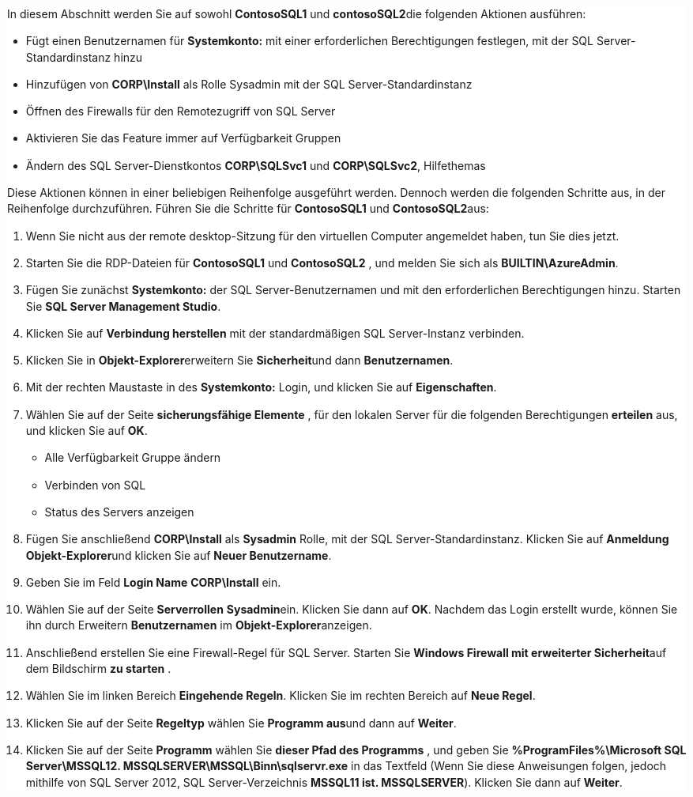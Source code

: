 In diesem Abschnitt werden Sie auf sowohl **ContosoSQL1** und **contosoSQL2**die folgenden Aktionen ausführen:

- Fügt einen Benutzernamen für **Systemkonto:** mit einer erforderlichen Berechtigungen festlegen, mit der SQL Server-Standardinstanz hinzu

- Hinzufügen von **CORP\Install** als Rolle Sysadmin mit der SQL Server-Standardinstanz

- Öffnen des Firewalls für den Remotezugriff von SQL Server

- Aktivieren Sie das Feature immer auf Verfügbarkeit Gruppen

- Ändern des SQL Server-Dienstkontos **CORP\SQLSvc1** und **CORP\SQLSvc2**, Hilfethemas

Diese Aktionen können in einer beliebigen Reihenfolge ausgeführt werden. Dennoch werden die folgenden Schritte aus, in der Reihenfolge durchzuführen. Führen Sie die Schritte für **ContosoSQL1** und **ContosoSQL2**aus:

1. Wenn Sie nicht aus der remote desktop-Sitzung für den virtuellen Computer angemeldet haben, tun Sie dies jetzt.

1. Starten Sie die RDP-Dateien für **ContosoSQL1** und **ContosoSQL2** , und melden Sie sich als **BUILTIN\AzureAdmin**.

1. Fügen Sie zunächst **Systemkonto:** der SQL Server-Benutzernamen und mit den erforderlichen Berechtigungen hinzu. Starten Sie **SQL Server Management Studio**.

1. Klicken Sie auf **Verbindung herstellen** mit der standardmäßigen SQL Server-Instanz verbinden.

1. Klicken Sie in **Objekt-Explorer**erweitern Sie **Sicherheit**und dann **Benutzernamen**.

1. Mit der rechten Maustaste in des **Systemkonto:** Login, und klicken Sie auf **Eigenschaften**.

1. Wählen Sie auf der Seite **sicherungsfähige Elemente** , für den lokalen Server für die folgenden Berechtigungen **erteilen** aus, und klicken Sie auf **OK**.

    - Alle Verfügbarkeit Gruppe ändern

    - Verbinden von SQL

    - Status des Servers anzeigen

1. Fügen Sie anschließend **CORP\Install** als **Sysadmin** Rolle, mit der SQL Server-Standardinstanz. Klicken Sie auf **Anmeldung** **Objekt-Explorer**und klicken Sie auf **Neuer Benutzername**.

1. Geben Sie im Feld **Login Name** **CORP\Install** ein.

1. Wählen Sie auf der Seite **Serverrollen** **Sysadmin**ein. Klicken Sie dann auf **OK**. Nachdem das Login erstellt wurde, können Sie ihn durch Erweitern **Benutzernamen** im **Objekt-Explorer**anzeigen.

1. Anschließend erstellen Sie eine Firewall-Regel für SQL Server. Starten Sie **Windows Firewall mit erweiterter Sicherheit**auf dem Bildschirm **zu starten** .

1. Wählen Sie im linken Bereich **Eingehende Regeln**. Klicken Sie im rechten Bereich auf **Neue Regel**.

1. Klicken Sie auf der Seite **Regeltyp** wählen Sie **Programm aus**und dann auf **Weiter**.

1. Klicken Sie auf der Seite **Programm** wählen Sie **dieser Pfad des Programms** , und geben Sie **%ProgramFiles%\Microsoft SQL Server\MSSQL12. MSSQLSERVER\MSSQL\Binn\sqlservr.exe** in das Textfeld (Wenn Sie diese Anweisungen folgen, jedoch mithilfe von SQL Server 2012, SQL Server-Verzeichnis **MSSQL11 ist. MSSQLSERVER**). Klicken Sie dann auf **Weiter**.
